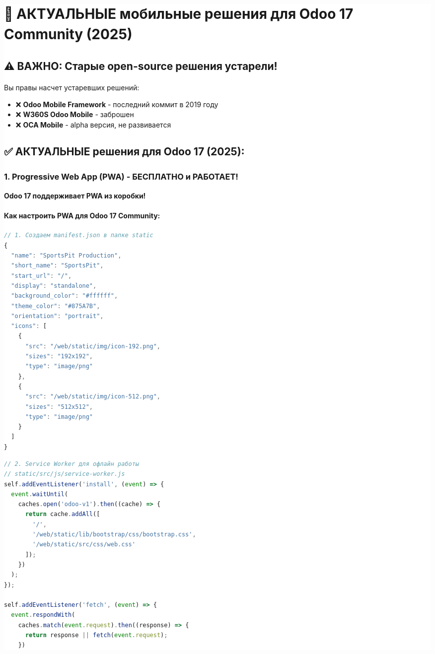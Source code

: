 # 📱 АКТУАЛЬНЫЕ мобильные решения для Odoo 17 Community (2025)

## ⚠️ ВАЖНО: Старые open-source решения устарели!

Вы правы насчет устаревших решений:
- ❌ **Odoo Mobile Framework** - последний коммит в 2019 году
- ❌ **W360S Odoo Mobile** - заброшен
- ❌ **OCA Mobile** - alpha версия, не развивается

## ✅ АКТУАЛЬНЫЕ решения для Odoo 17 (2025):

### 1. Progressive Web App (PWA) - БЕСПЛАТНО и РАБОТАЕТ!

**Odoo 17 поддерживает PWA из коробки!**

#### Как настроить PWA для Odoo 17 Community:

```javascript
// 1. Создаем manifest.json в папке static
{
  "name": "SportsPit Production",
  "short_name": "SportsPit",
  "start_url": "/",
  "display": "standalone",
  "background_color": "#ffffff",
  "theme_color": "#875A7B",
  "orientation": "portrait",
  "icons": [
    {
      "src": "/web/static/img/icon-192.png",
      "sizes": "192x192",
      "type": "image/png"
    },
    {
      "src": "/web/static/img/icon-512.png",
      "sizes": "512x512",
      "type": "image/png"
    }
  ]
}
```

```javascript
// 2. Service Worker для офлайн работы
// static/src/js/service-worker.js
self.addEventListener('install', (event) => {
  event.waitUntil(
    caches.open('odoo-v1').then((cache) => {
      return cache.addAll([
        '/',
        '/web/static/lib/bootstrap/css/bootstrap.css',
        '/web/static/src/css/web.css'
      ]);
    })
  );
});

self.addEventListener('fetch', (event) => {
  event.respondWith(
    caches.match(event.request).then((response) => {
      return response || fetch(event.request);
    })
```
